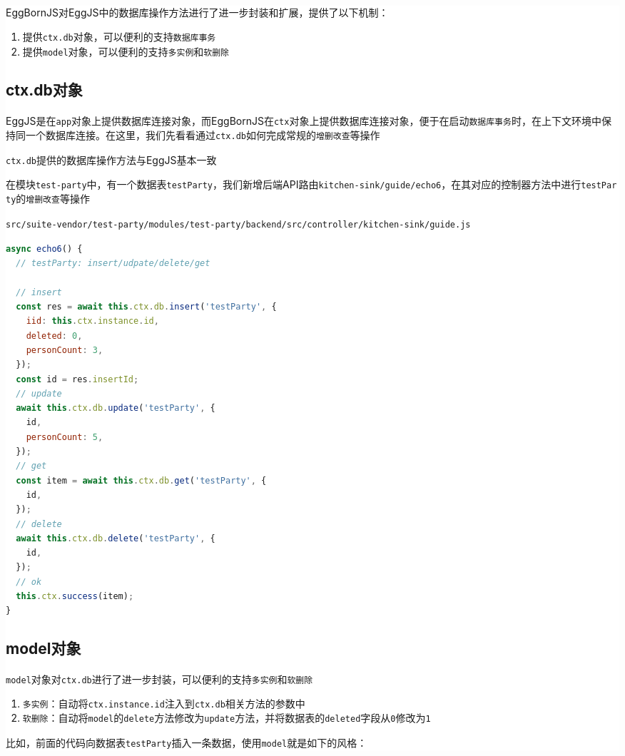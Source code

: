 EggBornJS对EggJS中的数据库操作方法进行了进一步封装和扩展，提供了以下机制：

1. 提供`ctx.db`对象，可以便利的支持`数据库事务`
2. 提供`model`对象，可以便利的支持`多实例`和`软删除`

## ctx.db对象

EggJS是在`app`对象上提供数据库连接对象，而EggBornJS在`ctx`对象上提供数据库连接对象，便于在启动`数据库事务`时，在上下文环境中保持同一个数据库连接。在这里，我们先看看通过`ctx.db`如何完成常规的`增删改查`等操作

`ctx.db`提供的数据库操作方法与EggJS基本一致

 在模块`test-party`中，有一个数据表`testParty`，我们新增后端API路由`kitchen-sink/guide/echo6`，在其对应的控制器方法中进行`testParty`的`增删改查`等操作

`src/suite-vendor/test-party/modules/test-party/backend/src/controller/kitchen-sink/guide.js`

``` javascript
async echo6() {
  // testParty: insert/udpate/delete/get

  // insert
  const res = await this.ctx.db.insert('testParty', {
    iid: this.ctx.instance.id,
    deleted: 0,
    personCount: 3,
  });
  const id = res.insertId;
  // update
  await this.ctx.db.update('testParty', {
    id,
    personCount: 5,
  });
  // get
  const item = await this.ctx.db.get('testParty', {
    id,
  });
  // delete
  await this.ctx.db.delete('testParty', {
    id,
  });
  // ok
  this.ctx.success(item);
}
```

## model对象

`model`对象对`ctx.db`进行了进一步封装，可以便利的支持`多实例`和`软删除`

1. `多实例`：自动将`ctx.instance.id`注入到`ctx.db`相关方法的参数中
2. `软删除`：自动将`model`的`delete`方法修改为`update`方法，并将数据表的`deleted`字段从`0`修改为`1` 

比如，前面的代码向数据表`testParty`插入一条数据，使用`model`就是如下的风格：
